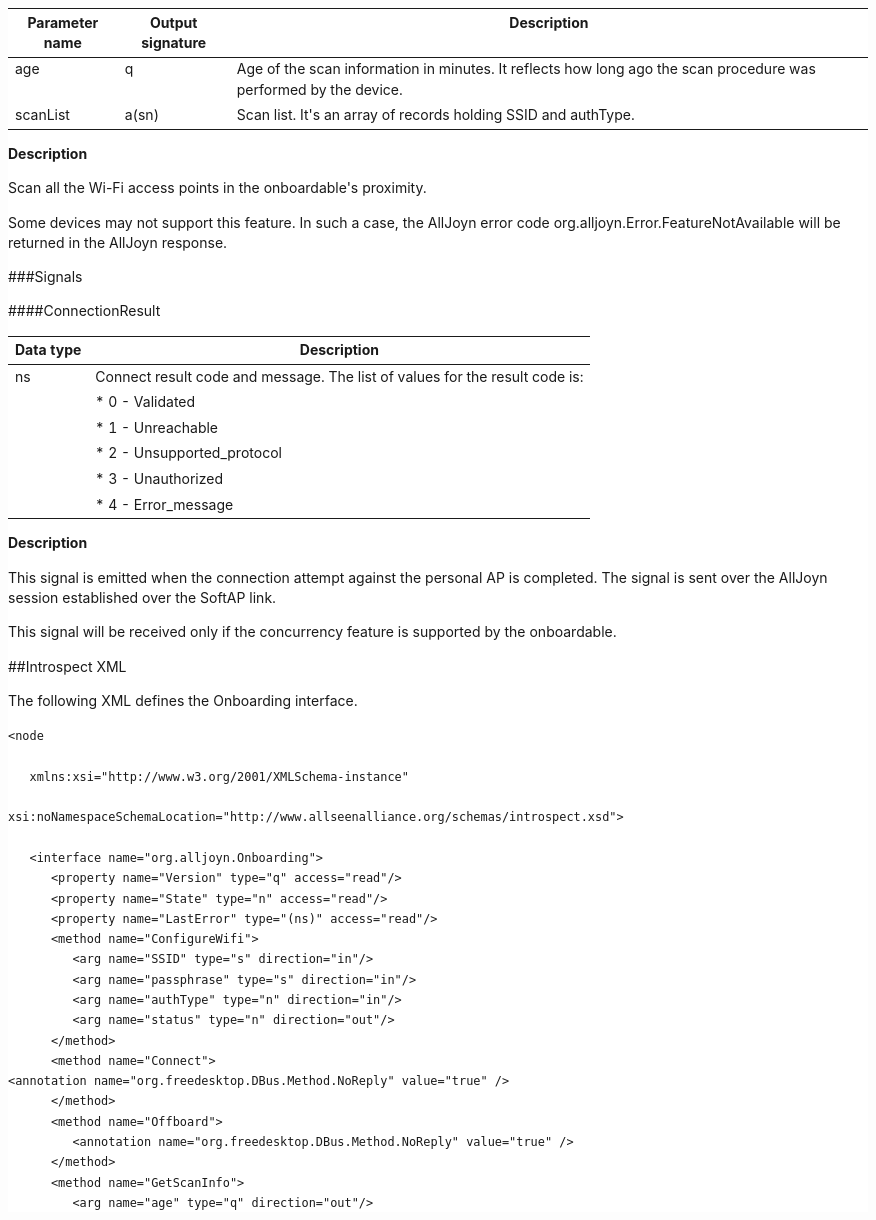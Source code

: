 |Parameter name | Output signature | Description |
|---|---|---|
| age | q | Age of the scan information in minutes. It reflects how long ago the scan procedure was performed by the device. |
| scanList | a(sn) | Scan list. It's an array of records holding SSID and authType. |

**Description**

Scan all the Wi-Fi access points in the onboardable's proximity.

Some devices may not support this feature. In such a case, 
the AllJoyn error code org.alljoyn.Error.FeatureNotAvailable 
will be returned in the AllJoyn response.

###Signals

####ConnectionResult

| Data type | Description |
|---|---|
|ns | Connect result code and message. The list of values for the result code is: |
| | * 0 - Validated |
| | * 1 - Unreachable |
| | * 2 - Unsupported_protocol |
| | * 3 - Unauthorized |
| | * 4 - Error_message |

**Description**

This signal is emitted when the connection attempt against 
the personal AP is completed. The signal is sent over the 
AllJoyn session established over the SoftAP link.

This signal will be received only if the concurrency feature 
is supported by the onboardable.

##Introspect XML

The following XML defines the Onboarding interface.

```
<node

   xmlns:xsi="http://www.w3.org/2001/XMLSchema-instance"

xsi:noNamespaceSchemaLocation="http://www.allseenalliance.org/schemas/introspect.xsd">

   <interface name="org.alljoyn.Onboarding">
      <property name="Version" type="q" access="read"/>
      <property name="State" type="n" access="read"/>
      <property name="LastError" type="(ns)" access="read"/>
      <method name="ConfigureWifi">
         <arg name="SSID" type="s" direction="in"/>
         <arg name="passphrase" type="s" direction="in"/>
         <arg name="authType" type="n" direction="in"/>
         <arg name="status" type="n" direction="out"/>
      </method>
      <method name="Connect">
<annotation name="org.freedesktop.DBus.Method.NoReply" value="true" />
      </method>
      <method name="Offboard">
         <annotation name="org.freedesktop.DBus.Method.NoReply" value="true" />
      </method>
      <method name="GetScanInfo">
         <arg name="age" type="q" direction="out"/>
```